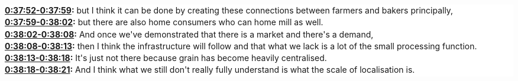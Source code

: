 **[0:37:52-0:37:59](https://soundcloud.com/farmerama-radio/cereal-episode-4-the-miller-is-missing#t=0:37:52):**  but I think it can be done by creating these connections between farmers and bakers principally,  
**[0:37:59-0:38:02](https://soundcloud.com/farmerama-radio/cereal-episode-4-the-miller-is-missing#t=0:37:59):**  but there are also home consumers who can home mill as well.  
**[0:38:02-0:38:08](https://soundcloud.com/farmerama-radio/cereal-episode-4-the-miller-is-missing#t=0:38:02):**  And once we've demonstrated that there is a market and there's a demand,  
**[0:38:08-0:38:13](https://soundcloud.com/farmerama-radio/cereal-episode-4-the-miller-is-missing#t=0:38:08):**  then I think the infrastructure will follow and that what we lack is a lot of the small processing function.  
**[0:38:13-0:38:18](https://soundcloud.com/farmerama-radio/cereal-episode-4-the-miller-is-missing#t=0:38:13):**  It's just not there because grain has become heavily centralised.  
**[0:38:18-0:38:21](https://soundcloud.com/farmerama-radio/cereal-episode-4-the-miller-is-missing#t=0:38:18):**  And I think what we still don't really fully understand is what the scale of localisation is.  
